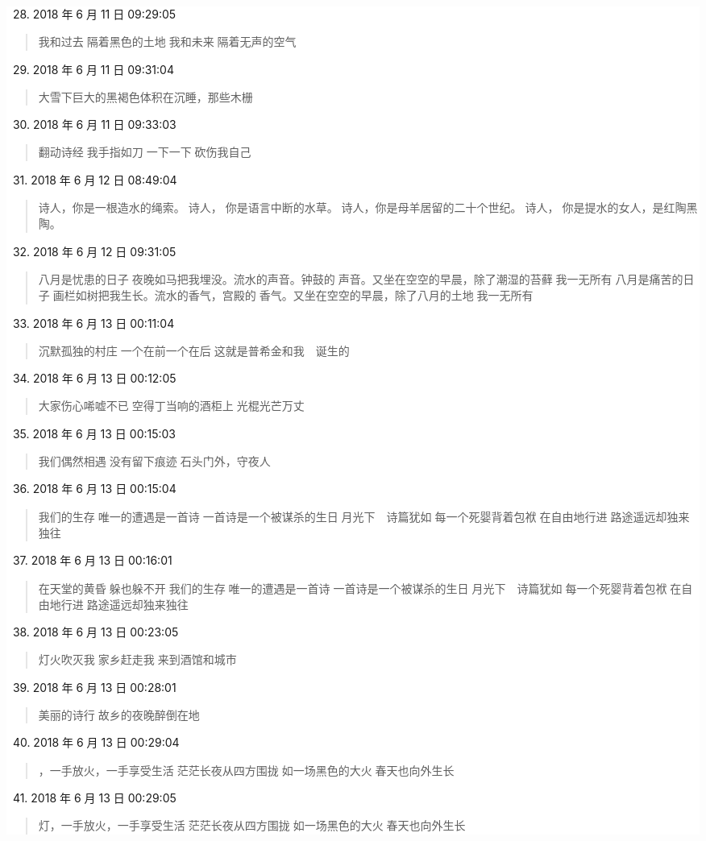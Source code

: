 &nbsp; 
28. 2018 年 6 月 11 日 09:29:05 
> 我和过去 隔着黑色的土地 我和未来 隔着无声的空气

&nbsp; 
29. 2018 年 6 月 11 日 09:31:04 
> 大雪下巨大的黑褐色体积在沉睡，那些木栅

&nbsp; 
30. 2018 年 6 月 11 日 09:33:03 
> 翻动诗经 我手指如刀 一下一下 砍伤我自己

&nbsp; 
31. 2018 年 6 月 12 日 08:49:04 
> 诗人，你是一根造水的绳索。 诗人， 你是语言中断的水草。 诗人，你是母羊居留的二十个世纪。 诗人， 你是提水的女人，是红陶黑陶。

&nbsp; 
32. 2018 年 6 月 12 日 09:31:05 
> 八月是忧患的日子 夜晚如马把我埋没。流水的声音。钟鼓的 声音。又坐在空空的早晨，除了潮湿的苔藓 我一无所有 八月是痛苦的日子 画栏如树把我生长。流水的香气，宫殿的 香气。又坐在空空的早晨，除了八月的土地 我一无所有

&nbsp; 
33. 2018 年 6 月 13 日 00:11:04 
> 沉默孤独的村庄 一个在前一个在后 这就是普希金和我　诞生的

&nbsp; 
34. 2018 年 6 月 13 日 00:12:05 
> 大家伤心唏嘘不已 空得丁当响的酒柜上 光棍光芒万丈

&nbsp; 
35. 2018 年 6 月 13 日 00:15:03 
> 我们偶然相遇 没有留下痕迹 石头门外，守夜人

&nbsp; 
36. 2018 年 6 月 13 日 00:15:04 
> 我们的生存 唯一的遭遇是一首诗 一首诗是一个被谋杀的生日 月光下　诗篇犹如 每一个死婴背着包袱 在自由地行进 路途遥远却独来独往

&nbsp; 
37. 2018 年 6 月 13 日 00:16:01 
> 在天堂的黄昏 躲也躲不开 我们的生存 唯一的遭遇是一首诗 一首诗是一个被谋杀的生日 月光下　诗篇犹如 每一个死婴背着包袱 在自由地行进 路途遥远却独来独往

&nbsp; 
38. 2018 年 6 月 13 日 00:23:05 
> 灯火吹灭我 家乡赶走我 来到酒馆和城市

&nbsp; 
39. 2018 年 6 月 13 日 00:28:01 
> 美丽的诗行 故乡的夜晚醉倒在地

&nbsp; 
40. 2018 年 6 月 13 日 00:29:04 
> ，一手放火，一手享受生活 茫茫长夜从四方围拢 如一场黑色的大火 春天也向外生长

&nbsp; 
41. 2018 年 6 月 13 日 00:29:05 
> 灯，一手放火，一手享受生活 茫茫长夜从四方围拢 如一场黑色的大火 春天也向外生长
